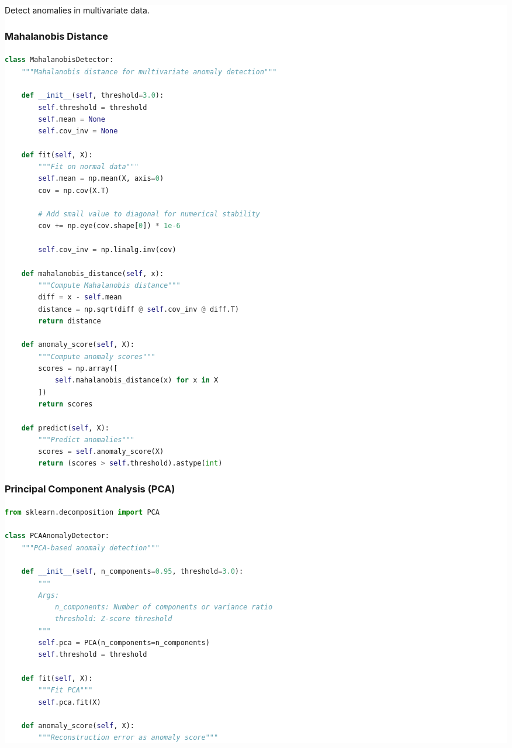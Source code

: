 Detect anomalies in multivariate data.

### Mahalanobis Distance

```python
class MahalanobisDetector:
    """Mahalanobis distance for multivariate anomaly detection"""

    def __init__(self, threshold=3.0):
        self.threshold = threshold
        self.mean = None
        self.cov_inv = None

    def fit(self, X):
        """Fit on normal data"""
        self.mean = np.mean(X, axis=0)
        cov = np.cov(X.T)

        # Add small value to diagonal for numerical stability
        cov += np.eye(cov.shape[0]) * 1e-6

        self.cov_inv = np.linalg.inv(cov)

    def mahalanobis_distance(self, x):
        """Compute Mahalanobis distance"""
        diff = x - self.mean
        distance = np.sqrt(diff @ self.cov_inv @ diff.T)
        return distance

    def anomaly_score(self, X):
        """Compute anomaly scores"""
        scores = np.array([
            self.mahalanobis_distance(x) for x in X
        ])
        return scores

    def predict(self, X):
        """Predict anomalies"""
        scores = self.anomaly_score(X)
        return (scores > self.threshold).astype(int)
```

### Principal Component Analysis (PCA)

```python
from sklearn.decomposition import PCA

class PCAAnomalyDetector:
    """PCA-based anomaly detection"""

    def __init__(self, n_components=0.95, threshold=3.0):
        """
        Args:
            n_components: Number of components or variance ratio
            threshold: Z-score threshold
        """
        self.pca = PCA(n_components=n_components)
        self.threshold = threshold

    def fit(self, X):
        """Fit PCA"""
        self.pca.fit(X)

    def anomaly_score(self, X):
        """Reconstruction error as anomaly score"""
```